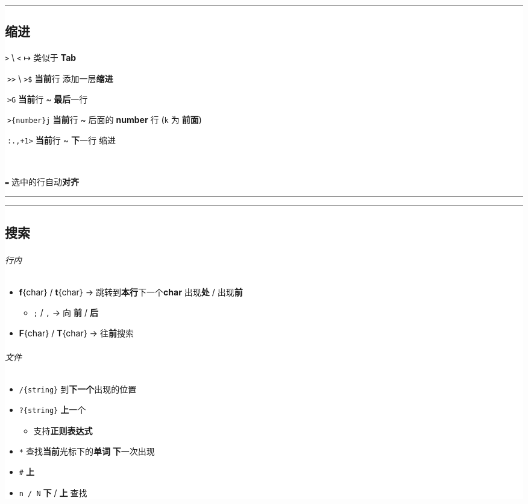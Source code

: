 ***



## 缩进

`>`	\	`<`	$\longmapsto$ 	类似于 **Tab**



​	`>>` \  `>$`      **当前**行							添加一层**缩进**

​	`>G`	            **当前**行 ~ **最后**一行  



​	`>{number}j`   **当前**行	~	后面的 **number** 行	(`k` 为 **前面**)

​	`:.,+1>`		  **当前**行   ~    **下**一行 缩进

​	

`=`	选中的行自动**对齐**





***

***



## 搜索



###### 行内

- **f**{char}	/	**t**{char}	->		跳转到**本行**下一个**char** 出现**处**	/ 	出现**前**
  - `;`  /  `,`				->		向 **前** / **后**

- **F**{char}   /    **T**{char}   ->         往**前**搜索





###### 文件

- `/{string}`	到**下一个**出现的位置
- `?{string}`    **上**一个
  - 支持**正则表达式**



- `*`	查找**当前**光标下的**单词**	**下**一次出现
- `#`                                          **上**

- `n / N`	**下** / **上** 查找






